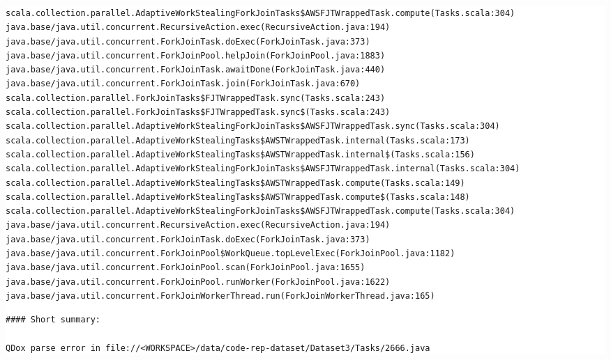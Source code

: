 	scala.collection.parallel.AdaptiveWorkStealingForkJoinTasks$AWSFJTWrappedTask.compute(Tasks.scala:304)
	java.base/java.util.concurrent.RecursiveAction.exec(RecursiveAction.java:194)
	java.base/java.util.concurrent.ForkJoinTask.doExec(ForkJoinTask.java:373)
	java.base/java.util.concurrent.ForkJoinPool.helpJoin(ForkJoinPool.java:1883)
	java.base/java.util.concurrent.ForkJoinTask.awaitDone(ForkJoinTask.java:440)
	java.base/java.util.concurrent.ForkJoinTask.join(ForkJoinTask.java:670)
	scala.collection.parallel.ForkJoinTasks$FJTWrappedTask.sync(Tasks.scala:243)
	scala.collection.parallel.ForkJoinTasks$FJTWrappedTask.sync$(Tasks.scala:243)
	scala.collection.parallel.AdaptiveWorkStealingForkJoinTasks$AWSFJTWrappedTask.sync(Tasks.scala:304)
	scala.collection.parallel.AdaptiveWorkStealingTasks$AWSTWrappedTask.internal(Tasks.scala:173)
	scala.collection.parallel.AdaptiveWorkStealingTasks$AWSTWrappedTask.internal$(Tasks.scala:156)
	scala.collection.parallel.AdaptiveWorkStealingForkJoinTasks$AWSFJTWrappedTask.internal(Tasks.scala:304)
	scala.collection.parallel.AdaptiveWorkStealingTasks$AWSTWrappedTask.compute(Tasks.scala:149)
	scala.collection.parallel.AdaptiveWorkStealingTasks$AWSTWrappedTask.compute$(Tasks.scala:148)
	scala.collection.parallel.AdaptiveWorkStealingForkJoinTasks$AWSFJTWrappedTask.compute(Tasks.scala:304)
	java.base/java.util.concurrent.RecursiveAction.exec(RecursiveAction.java:194)
	java.base/java.util.concurrent.ForkJoinTask.doExec(ForkJoinTask.java:373)
	java.base/java.util.concurrent.ForkJoinPool$WorkQueue.topLevelExec(ForkJoinPool.java:1182)
	java.base/java.util.concurrent.ForkJoinPool.scan(ForkJoinPool.java:1655)
	java.base/java.util.concurrent.ForkJoinPool.runWorker(ForkJoinPool.java:1622)
	java.base/java.util.concurrent.ForkJoinWorkerThread.run(ForkJoinWorkerThread.java:165)
```
#### Short summary: 

QDox parse error in file://<WORKSPACE>/data/code-rep-dataset/Dataset3/Tasks/2666.java